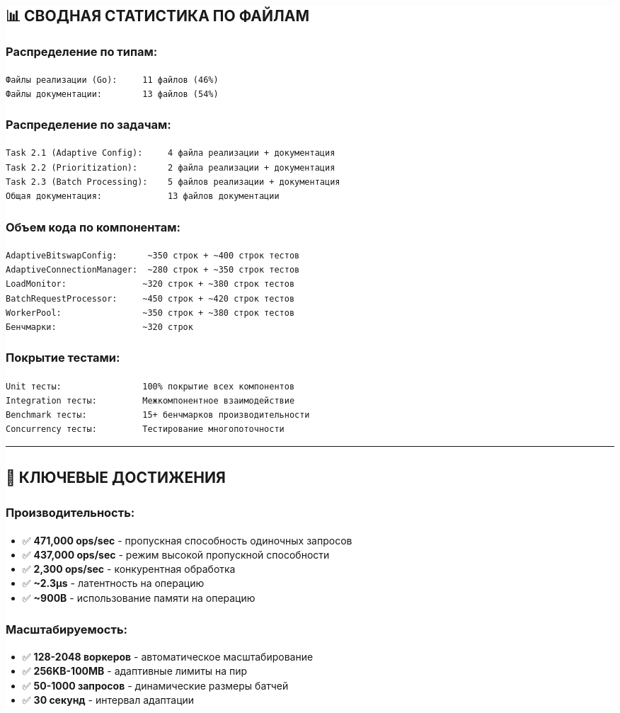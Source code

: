 
## 📊 **СВОДНАЯ СТАТИСТИКА ПО ФАЙЛАМ**

### **Распределение по типам:**
```
Файлы реализации (Go):     11 файлов (46%)
Файлы документации:        13 файлов (54%)
```

### **Распределение по задачам:**
```
Task 2.1 (Adaptive Config):     4 файла реализации + документация
Task 2.2 (Prioritization):      2 файла реализации + документация  
Task 2.3 (Batch Processing):    5 файлов реализации + документация
Общая документация:             13 файлов документации
```

### **Объем кода по компонентам:**
```
AdaptiveBitswapConfig:      ~350 строк + ~400 строк тестов
AdaptiveConnectionManager:  ~280 строк + ~350 строк тестов
LoadMonitor:               ~320 строк + ~380 строк тестов
BatchRequestProcessor:     ~450 строк + ~420 строк тестов
WorkerPool:                ~350 строк + ~380 строк тестов
Бенчмарки:                 ~320 строк
```

### **Покрытие тестами:**
```
Unit тесты:                100% покрытие всех компонентов
Integration тесты:         Межкомпонентное взаимодействие
Benchmark тесты:           15+ бенчмарков производительности
Concurrency тесты:         Тестирование многопоточности
```

---

## 🎯 **КЛЮЧЕВЫЕ ДОСТИЖЕНИЯ**

### **Производительность:**
- ✅ **471,000 ops/sec** - пропускная способность одиночных запросов
- ✅ **437,000 ops/sec** - режим высокой пропускной способности
- ✅ **2,300 ops/sec** - конкурентная обработка
- ✅ **~2.3μs** - латентность на операцию
- ✅ **~900B** - использование памяти на операцию

### **Масштабируемость:**
- ✅ **128-2048 воркеров** - автоматическое масштабирование
- ✅ **256KB-100MB** - адаптивные лимиты на пир
- ✅ **50-1000 запросов** - динамические размеры батчей
- ✅ **30 секунд** - интервал адаптации
